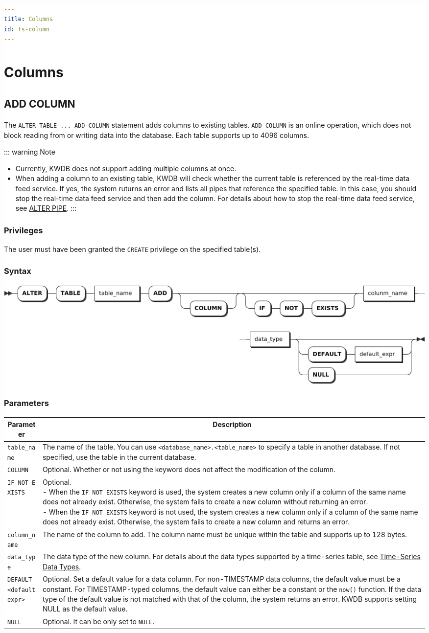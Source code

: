 ```yaml
---
title: Columns
id: ts-column
---
```


# Columns

## ADD COLUMN

The `ALTER TABLE ... ADD COLUMN` statement adds columns to existing tables. `ADD COLUMN` is an online operation, which does not block reading from or writing data into the database. Each table supports up to 4096 columns.

::: warning Note

- Currently, KWDB does not support adding multiple columns at once.
- When adding a column to an existing table, KWDB will check whether the current table is referenced by the real-time data feed service. If yes, the system ruturns an error and lists all pipes that reference the specified table. In this case, you should stop the real-time data feed service and then add the column. For details about how to stop the real-time data feed service, see [ALTER PIPE](../../other-sql-statements/pipe-sql.md#alter-pipe).
:::

### Privileges

The user must have been granted the `CREATE` privilege on the specified table(s).

### Syntax

![](../../../../static/sql-reference/add_column_ts.png)

### Parameters

| Parameter | Description |
| --- | --- |
| `table_name` | The name of the table. You can use `<database_name>.<table_name>` to specify a table in another database. If not specified, use the table in the current database. |
| `COLUMN` |  Optional. Whether or not using the keyword does not affect the modification of the column. |
| `IF NOT EXISTS` | Optional. <br>- When the `IF NOT EXISTS` keyword is used, the system creates a new column only if a column of the same name does not already exist. Otherwise, the system fails to create a new column without returning an error. <br>- When the `IF NOT EXISTS` keyword is not used, the system creates a new column only if a column of the same name does not already exist. Otherwise, the system fails to create a new column and returns an error. |
| `column_name` | The name of the column to add. The column name must be unique within the table and supports up to 128 bytes. |
| `data_type` | The data type of the new column. For details about the data types supported by a time-series table, see [Time-Series Data Types](../../data-type/data-type-ts-db.md).|
| `DEFAULT <default expr>` | Optional. Set a default value for a data column. For non-TIMESTAMP data columns, the default value must be a constant. For TIMESTAMP-typed columns, the default value can either be a constant or the `now()` function. If the data type of the default value is not matched with that of the column, the system returns an error. KWDB supports setting NULL as the default value. |
| `NULL` | Optional. It can be only set to `NULL`. |
